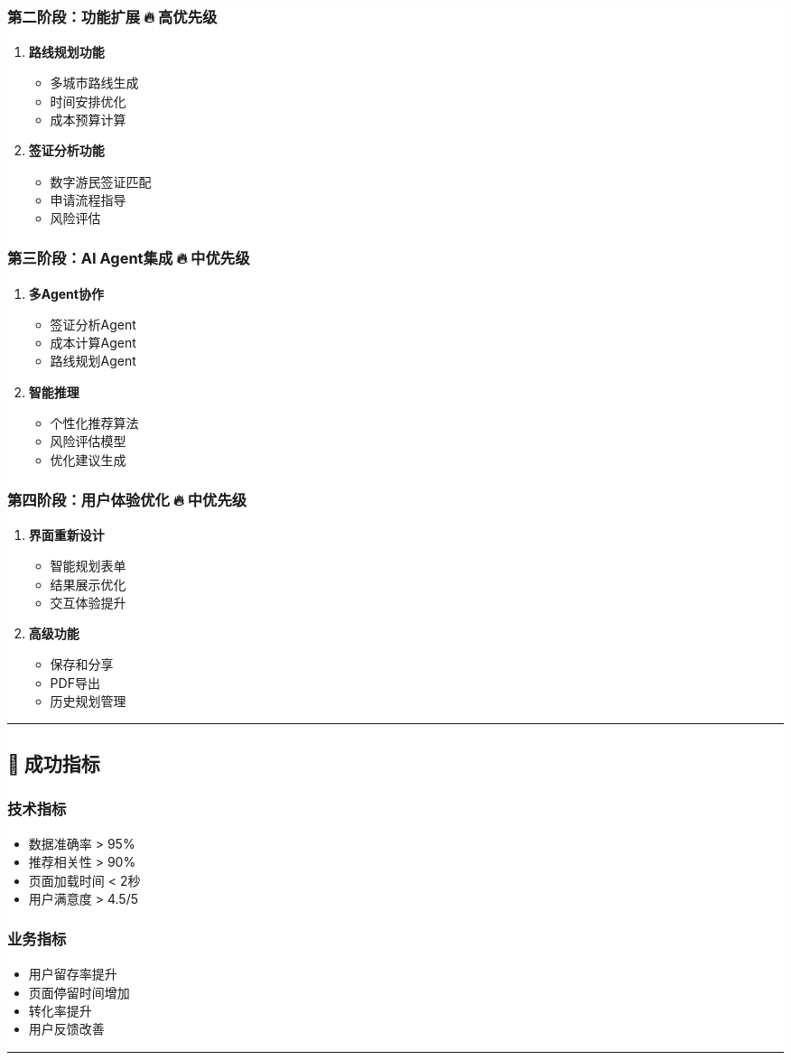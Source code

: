### **第二阶段：功能扩展** 🔥 高优先级
1. **路线规划功能**
   - 多城市路线生成
   - 时间安排优化
   - 成本预算计算

2. **签证分析功能**
   - 数字游民签证匹配
   - 申请流程指导
   - 风险评估

### **第三阶段：AI Agent集成** 🔥 中优先级
1. **多Agent协作**
   - 签证分析Agent
   - 成本计算Agent
   - 路线规划Agent

2. **智能推理**
   - 个性化推荐算法
   - 风险评估模型
   - 优化建议生成

### **第四阶段：用户体验优化** 🔥 中优先级
1. **界面重新设计**
   - 智能规划表单
   - 结果展示优化
   - 交互体验提升

2. **高级功能**
   - 保存和分享
   - PDF导出
   - 历史规划管理

---

## 🎯 成功指标

### **技术指标**
- 数据准确率 > 95%
- 推荐相关性 > 90%
- 页面加载时间 < 2秒
- 用户满意度 > 4.5/5

### **业务指标**
- 用户留存率提升
- 页面停留时间增加
- 转化率提升
- 用户反馈改善

---
